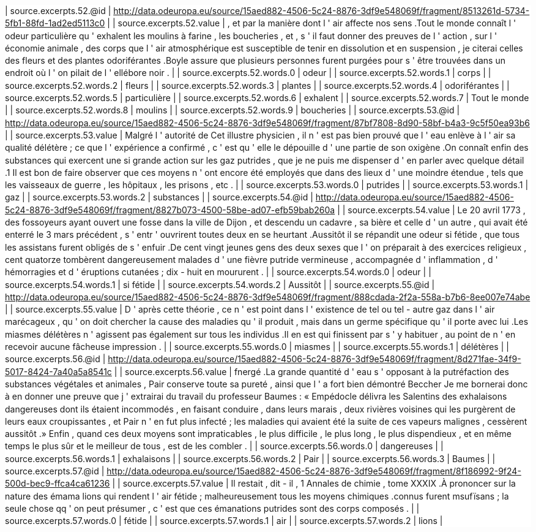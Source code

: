 | source.excerpts.52.@id | http://data.odeuropa.eu/source/15aed882-4506-5c24-8876-3df9e548069f/fragment/8513261d-5734-5fb1-88fd-1ad2ed5113c0 |
| source.excerpts.52.value | , et par la manière dont l ' air affecte nos sens .Tout le monde connaît l ' odeur particulière qu ' exhalent les moulins à farine , les boucheries , et , s ' il faut donner des preuves de l ' action , sur l ' économie animale , des corps que l ' air atmosphérique est susceptible de tenir en dissolution et en suspension , je citerai celles des fleurs et des plantes odoriférantes .Boyle assure que plusieurs personnes furent purgées pour s ' être trouvées dans un endroit où l ' on pilait de l ' ellébore noir . |
| source.excerpts.52.words.0 | odeur |
| source.excerpts.52.words.1 | corps |
| source.excerpts.52.words.2 | fleurs |
| source.excerpts.52.words.3 | plantes |
| source.excerpts.52.words.4 | odoriférantes |
| source.excerpts.52.words.5 | particulière |
| source.excerpts.52.words.6 | exhalent |
| source.excerpts.52.words.7 | Tout le monde |
| source.excerpts.52.words.8 | moulins |
| source.excerpts.52.words.9 | boucheries |
| source.excerpts.53.@id | http://data.odeuropa.eu/source/15aed882-4506-5c24-8876-3df9e548069f/fragment/87bf7808-8d90-58bf-b4a3-9c5f50ea93b6 |
| source.excerpts.53.value | Malgré l ' autorité de Cet illustre physicien , il n ' est pas bien prouvé que l ' eau enlève à l ' air sa qualité délétère ; ce que l ' expérience a confirmé , c ' est qu ' elle le dépouille d ' une partie de son oxigène .On connaît enfin des substances qui exercent une si grande action sur les gaz putrides , que je ne puis me dispenser d ' en parler avec quelque détail .1 Il est bon de faire observer que ces moyens n ' ont encore été employés que dans des lieux d ' une moindre étendue , tels que les vaisseaux de guerre , les hôpitaux , les prisons , etc . |
| source.excerpts.53.words.0 | putrides |
| source.excerpts.53.words.1 | gaz |
| source.excerpts.53.words.2 | substances |
| source.excerpts.54.@id | http://data.odeuropa.eu/source/15aed882-4506-5c24-8876-3df9e548069f/fragment/8827b073-4500-58be-ad07-efb59bab260a |
| source.excerpts.54.value | Le 20 avril 1773 , des fossoyeurs ayant ouvert une fosse dans la ville de Dijon , et descendu un cadavre , sa bière et celle d ' un autre , qui avait été enterré le 3 mars précédent , s ' entr ' ouvrirent toutes deux en se heurtant .Aussitôt il se répandit une odeur si fétide , que tous les assistans furent obligés de s ' enfuir .De cent vingt jeunes gens des deux sexes que l ' on préparait à des exercices religieux , cent quatorze tombèrent dangereusement malades d ' une fièvre putride vermineuse , accompagnée d ' inflammation , d ' hémorragies et d ' éruptions cutanées ; dix - huit en moururent . |
| source.excerpts.54.words.0 | odeur |
| source.excerpts.54.words.1 | si fétide |
| source.excerpts.54.words.2 | Aussitôt |
| source.excerpts.55.@id | http://data.odeuropa.eu/source/15aed882-4506-5c24-8876-3df9e548069f/fragment/888cdada-2f2a-558a-b7b6-8ee007e74abe |
| source.excerpts.55.value | D ' après cette théorie , ce n ' est point dans l ' existence de tel ou tel - autre gaz dans l ' air marécageux , qu ' on doit chercher la cause des maladies qu ' il produit , mais dans un germe spécifique qu ' il porte avec lui .Les miasmes délétères n ' agissent pas également sur tous les individus .Il en est qui finissent par s ' y habituer , au point de n ' en recevoir aucune fâcheuse impression . |
| source.excerpts.55.words.0 | miasmes |
| source.excerpts.55.words.1 | délétères |
| source.excerpts.56.@id | http://data.odeuropa.eu/source/15aed882-4506-5c24-8876-3df9e548069f/fragment/8d271fae-34f9-5017-8424-7a40a5a8541c |
| source.excerpts.56.value | fnergé .La grande quantité d ' eau s ' opposant à la putréfaction des substances végétales et animales , Pair conserve toute sa pureté , ainsi que l ' a fort bien démontré Beccher Je me bornerai donc à en donner une preuve que j ' extrairai du travail du professeur Baumes : « Empédocle délivra les Salentins des exhalaisons dangereuses dont ils étaient incommodés , en faisant conduire , dans leurs marais , deux rivières voisines qui les purgèrent de leurs eaux croupissantes , et Pair n ' en fut plus infecté ; les maladies qui avaient été la suite de ces vapeurs malignes , cessèrent aussitôt .» Enfin , quand ces deux moyens sont impraticables , le plus difficile , le plus long , le plus dispendieux , et en même temps le plus sûr et le meilleur de tous , est de les combler . |
| source.excerpts.56.words.0 | dangereuses |
| source.excerpts.56.words.1 | exhalaisons |
| source.excerpts.56.words.2 | Pair |
| source.excerpts.56.words.3 | Baumes |
| source.excerpts.57.@id | http://data.odeuropa.eu/source/15aed882-4506-5c24-8876-3df9e548069f/fragment/8f186992-9f24-500d-bec9-ffca4ca61236 |
| source.excerpts.57.value | Il restait , dit - il , 1 Annales de chimie , tome XXXIX .À prononcer sur la nature des émama lions qui rendent l ' air fétide ; malheureusement tous les moyens chimiques .connus furent msufïsans ; la seule chose qq ' on peut présumer , c ' est que ces émanations putrides sont des corps composés . |
| source.excerpts.57.words.0 | fétide |
| source.excerpts.57.words.1 | air |
| source.excerpts.57.words.2 | lions |